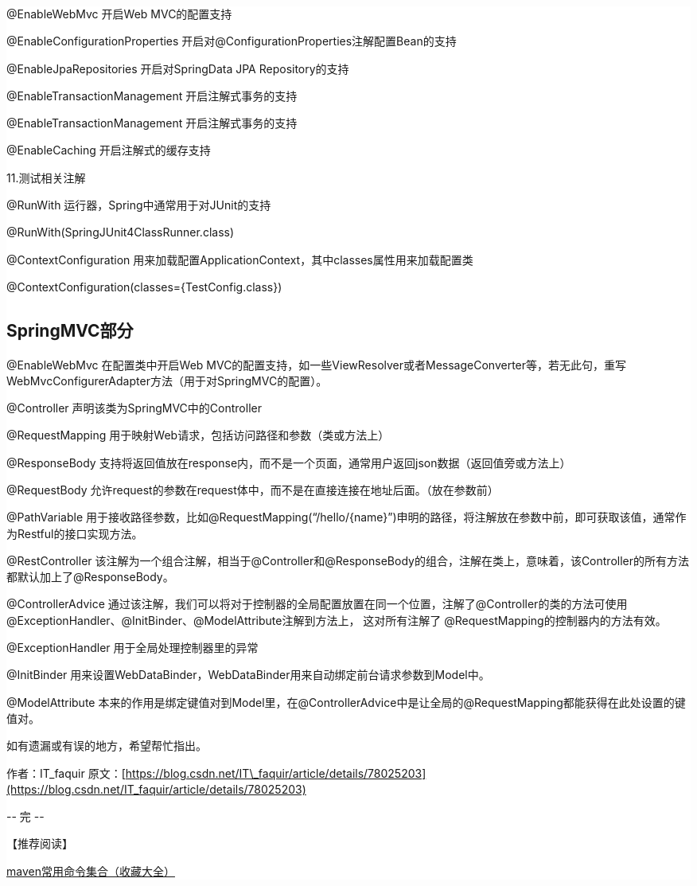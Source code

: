 @EnableWebMvc 开启Web MVC的配置支持

@EnableConfigurationProperties 开启对@ConfigurationProperties注解配置Bean的支持

@EnableJpaRepositories 开启对SpringData JPA Repository的支持

@EnableTransactionManagement 开启注解式事务的支持

@EnableTransactionManagement 开启注解式事务的支持

@EnableCaching 开启注解式的缓存支持

11.测试相关注解

@RunWith 运行器，Spring中通常用于对JUnit的支持

@RunWith\(SpringJUnit4ClassRunner.class\)

@ContextConfiguration 用来加载配置ApplicationContext，其中classes属性用来加载配置类

@ContextConfiguration\(classes={TestConfig.class}\)

## SpringMVC部分

@EnableWebMvc 在配置类中开启Web MVC的配置支持，如一些ViewResolver或者MessageConverter等，若无此句，重写WebMvcConfigurerAdapter方法（用于对SpringMVC的配置）。

@Controller 声明该类为SpringMVC中的Controller

@RequestMapping 用于映射Web请求，包括访问路径和参数（类或方法上）

@ResponseBody 支持将返回值放在response内，而不是一个页面，通常用户返回json数据（返回值旁或方法上）

@RequestBody 允许request的参数在request体中，而不是在直接连接在地址后面。（放在参数前）

@PathVariable 用于接收路径参数，比如@RequestMapping\(“/hello/{name}”\)申明的路径，将注解放在参数中前，即可获取该值，通常作为Restful的接口实现方法。

@RestController 该注解为一个组合注解，相当于@Controller和@ResponseBody的组合，注解在类上，意味着，该Controller的所有方法都默认加上了@ResponseBody。

@ControllerAdvice 通过该注解，我们可以将对于控制器的全局配置放置在同一个位置，注解了@Controller的类的方法可使用@ExceptionHandler、@InitBinder、@ModelAttribute注解到方法上， 这对所有注解了 @RequestMapping的控制器内的方法有效。

@ExceptionHandler 用于全局处理控制器里的异常

@InitBinder 用来设置WebDataBinder，WebDataBinder用来自动绑定前台请求参数到Model中。

@ModelAttribute 本来的作用是绑定键值对到Model里，在@ControllerAdvice中是让全局的@RequestMapping都能获得在此处设置的键值对。

如有遗漏或有误的地方，希望帮忙指出。

作者：IT\_faquir 原文：[https://blog.csdn.net/IT\_faquir/article/details/78025203](https://blog.csdn.net/IT_faquir/article/details/78025203)

-- 完 --

【推荐阅读】

[maven常用命令集合（收藏大全）](http://mp.weixin.qq.com/s?__biz=MzI4OTA3NDQ0Nw==&amp;mid=2455545120&amp;idx=1&amp;sn=a7c3f1244c93917a15b68234d4a08b1b&amp;chksm=fb9cb940cceb3056e3d6f99edec29c3265595789ed67c7f748cf8e3e4676ff50ba40b23ad08b&amp;scene=21#wechat_redirect)
